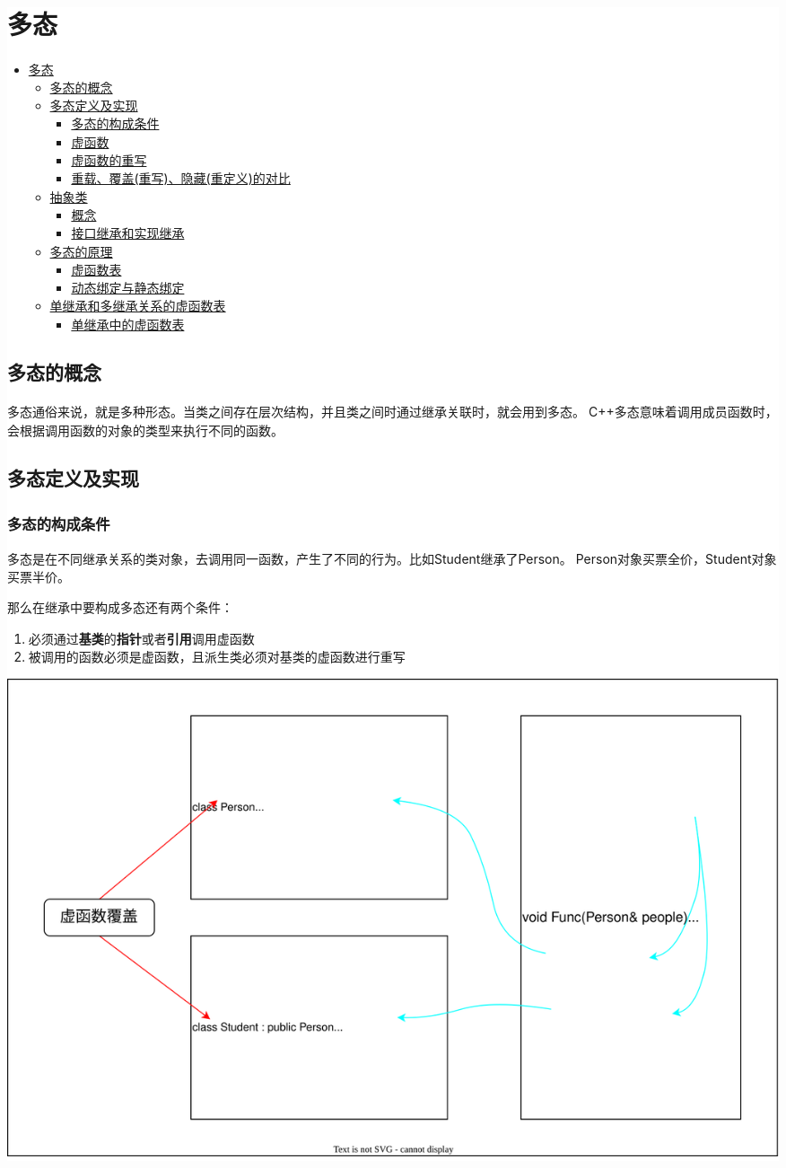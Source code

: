 # 多态

- [多态](#多态)
  - [多态的概念](#多态的概念)
  - [多态定义及实现](#多态定义及实现)
    - [多态的构成条件](#多态的构成条件)
    - [虚函数](#虚函数)
    - [虚函数的重写](#虚函数的重写)
    - [重载、覆盖(重写)、隐藏(重定义)的对比](#重载覆盖重写隐藏重定义的对比)
  - [抽象类](#抽象类)
    - [概念](#概念)
    - [接口继承和实现继承](#接口继承和实现继承)
  - [多态的原理](#多态的原理)
    - [虚函数表](#虚函数表)
    - [动态绑定与静态绑定](#动态绑定与静态绑定)
  - [单继承和多继承关系的虚函数表](#单继承和多继承关系的虚函数表)
    - [单继承中的虚函数表](#单继承中的虚函数表)

## 多态的概念

多态通俗来说，就是多种形态。当类之间存在层次结构，并且类之间时通过继承关联时，就会用到多态。
C++多态意味着调用成员函数时，会根据调用函数的对象的类型来执行不同的函数。

## 多态定义及实现

### 多态的构成条件

多态是在不同继承关系的类对象，去调用同一函数，产生了不同的行为。比如Student继承了Person。
Person对象买票全价，Student对象买票半价。

那么在继承中要构成多态还有两个条件：

1. 必须通过**基类**的**指针**或者**引用**调用虚函数
2. 被调用的函数必须是虚函数，且派生类必须对基类的虚函数进行重写

![](1.svg)
